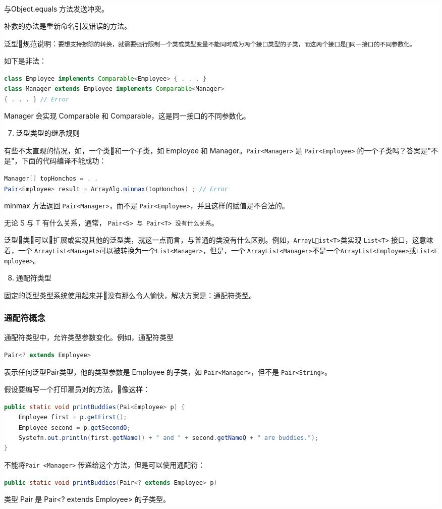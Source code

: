 与Object.equals 方法发送冲突。

补救的办法是重新命名引发错误的方法。

泛型规范说明：`要想支持擦除的转换，就需要强行限制一个类或类型变量不能同时成为两个接口类型的子类，而这两个接口是同一接口的不同参数化。`

如下是非法：
```Java
class Employee implements Comparable<Employee> { . . . }
class Manager extends Employee implements Comparable<Manager>
{ . . . } // Error
```

Manager 会实现 Comparable<Manager> 和 Comparable<Employee>，这是同一接口的不同参数化。

7.  泛型类型的继承规则

有些不太直观的情况，如，一个类和一个子类，如 Employee 和 Manager。`Pair<Manager>` 是 `Pair<Employee>` 的一个子类吗？答案是"不是"，下面的代码编译不能成功：
```Java
Manager[] topHonchos = . .
Pair<Employee> result = ArrayAlg.minmax(topHonchos) ; // Error
```

minmax 方法返回 `Pair<Manager>`，而不是 `Pair<Employee>`，并且这样的赋值是不合法的。

无论 S 与 T 有什么关系，通常， `Pair<S> 与 Pair<T> 没有什么关系`。

泛型类可以扩展或实现其他的泛型类，就这一点而言，与普通的类没有什么区别。例如，`ArrayList<T>`类实现 `List<T>` 接口，这意味着，一个 `ArrayList<Managet>`可以被转换为一个`List<Manager>`，但是，一个 `ArrayList<Manager>`不是一个`ArrayList<Employee>`或`List<Employee>`。


8.  通配符类型

固定的泛型类型系统使用起来并没有那么令人愉快，解决方案是：通配符类型。

### 通配符概念

通配符类型中，允许类型参数变化。例如，通配符类型
```Java
Pair<? extends Employee>
```

表示任何泛型Pair类型，他的类型参数是 Employee 的子类，如 `Pair<Manager>`，但不是 `Pair<String>`。

假设要编写一个打印雇员对的方法，像这样：
```Java
public static void printBuddies(Pai<Employee> p) {
    Employee first = p.getFirst();
    Employee second = p.getSecondO;
    Systefn.out.println(first.getName() + " and " + second.getNameQ + " are buddies.");
}
```

不能将`Pair <Manager>` 传递给这个方法，但是可以使用通配符：
```Java
public static void printBuddies(Pair<? extends Employee> p)
```

类型 Pair<Manager> 是 Pair<? extends Employee> 的子类型。
